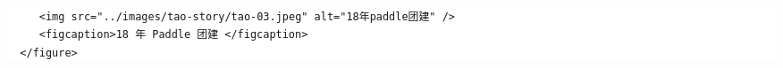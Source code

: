          <img src="../images/tao-story/tao-03.jpeg" alt="18年paddle团建" />
         <figcaption>18 年 Paddle 团建 </figcaption>
      </figure>
   </div>
